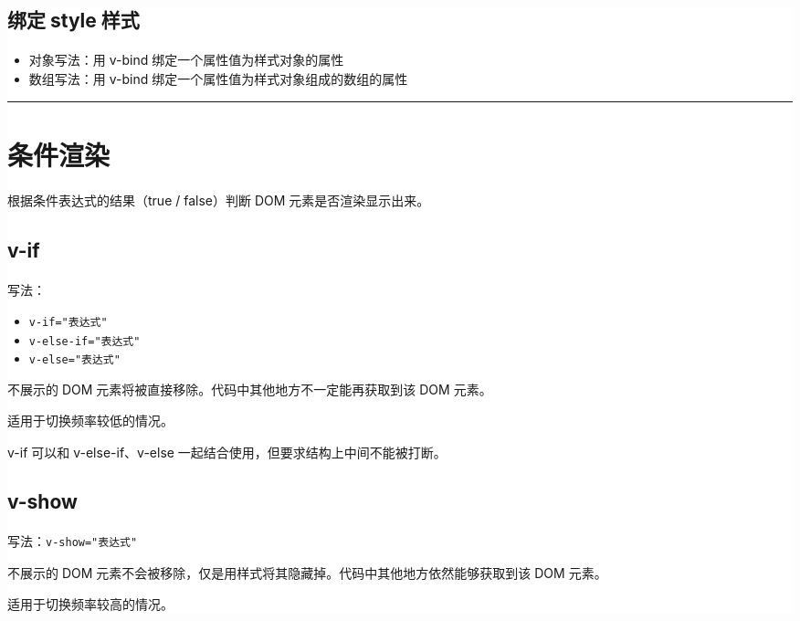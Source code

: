## 绑定 style 样式

- 对象写法：用 v-bind 绑定一个属性值为样式对象的属性
- 数组写法：用 v-bind 绑定一个属性值为样式对象组成的数组的属性

---

# 条件渲染

根据条件表达式的结果（true / false）判断 DOM 元素是否渲染显示出来。

## v-if

写法：

- `v-if="表达式"`
- `v-else-if="表达式"`
- `v-else="表达式"`

不展示的 DOM 元素将被直接移除。代码中其他地方不一定能再获取到该 DOM 元素。

适用于切换频率较低的情况。

v-if 可以和 v-else-if、v-else 一起结合使用，但要求结构上中间不能被打断。

## v-show

写法：`v-show="表达式"`

不展示的 DOM 元素不会被移除，仅是用样式将其隐藏掉。代码中其他地方依然能够获取到该 DOM 元素。

适用于切换频率较高的情况。
